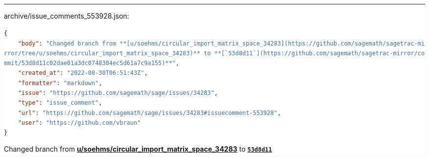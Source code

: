 

---

archive/issue_comments_553928.json:
```json
{
    "body": "Changed branch from **[u/soehms/circular_import_matrix_space_34283](https://github.com/sagemath/sagetrac-mirror/tree/u/soehms/circular_import_matrix_space_34283)** to **[`53d8d11`](https://github.com/sagemath/sagetrac-mirror/commit/53d8d11c02dae01a3dc0748304ec5d61a7c9a155)**",
    "created_at": "2022-08-30T06:51:43Z",
    "formatter": "markdown",
    "issue": "https://github.com/sagemath/sage/issues/34283",
    "type": "issue_comment",
    "url": "https://github.com/sagemath/sage/issues/34283#issuecomment-553928",
    "user": "https://github.com/vbraun"
}
```

Changed branch from **[u/soehms/circular_import_matrix_space_34283](https://github.com/sagemath/sagetrac-mirror/tree/u/soehms/circular_import_matrix_space_34283)** to **[`53d8d11`](https://github.com/sagemath/sagetrac-mirror/commit/53d8d11c02dae01a3dc0748304ec5d61a7c9a155)**

